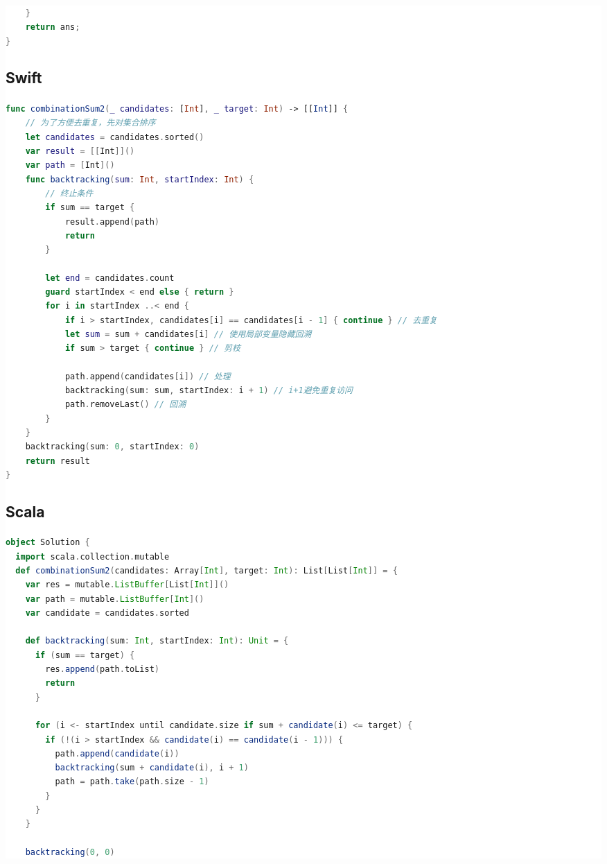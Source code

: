 ```c
    }
    return ans;
}
```

## Swift

```swift
func combinationSum2(_ candidates: [Int], _ target: Int) -> [[Int]] {
    // 为了方便去重复，先对集合排序
    let candidates = candidates.sorted()
    var result = [[Int]]()
    var path = [Int]()
    func backtracking(sum: Int, startIndex: Int) {
        // 终止条件
        if sum == target {
            result.append(path)
            return
        }

        let end = candidates.count
        guard startIndex < end else { return }
        for i in startIndex ..< end {
            if i > startIndex, candidates[i] == candidates[i - 1] { continue } // 去重复
            let sum = sum + candidates[i] // 使用局部变量隐藏回溯
            if sum > target { continue } // 剪枝

            path.append(candidates[i]) // 处理
            backtracking(sum: sum, startIndex: i + 1) // i+1避免重复访问
            path.removeLast() // 回溯
        }
    }
    backtracking(sum: 0, startIndex: 0)
    return result
}
```


## Scala

```scala
object Solution {
  import scala.collection.mutable    
  def combinationSum2(candidates: Array[Int], target: Int): List[List[Int]] = {
    var res = mutable.ListBuffer[List[Int]]()
    var path = mutable.ListBuffer[Int]()
    var candidate = candidates.sorted

    def backtracking(sum: Int, startIndex: Int): Unit = {
      if (sum == target) {
        res.append(path.toList)
        return
      }

      for (i <- startIndex until candidate.size if sum + candidate(i) <= target) {
        if (!(i > startIndex && candidate(i) == candidate(i - 1))) {
          path.append(candidate(i))
          backtracking(sum + candidate(i), i + 1)
          path = path.take(path.size - 1)
        }
      }
    }

    backtracking(0, 0)
```